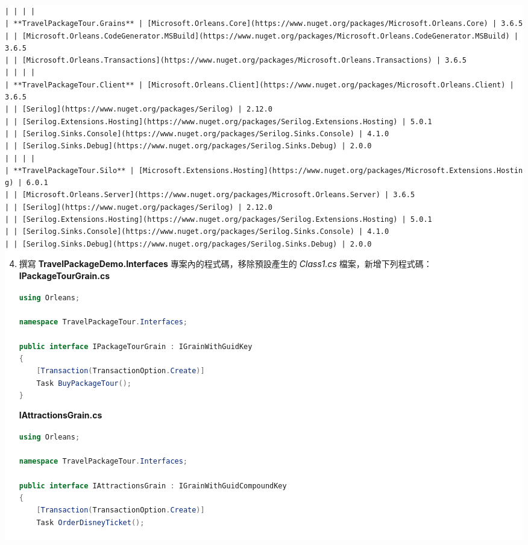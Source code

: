     | | | |
    | **TravelPackageTour.Grains** | [Microsoft.Orleans.Core](https://www.nuget.org/packages/Microsoft.Orleans.Core) | 3.6.5
    | | [Microsoft.Orleans.CodeGenerator.MSBuild](https://www.nuget.org/packages/Microsoft.Orleans.CodeGenerator.MSBuild) | 3.6.5 
    | | [Microsoft.Orleans.Transactions](https://www.nuget.org/packages/Microsoft.Orleans.Transactions) | 3.6.5
    | | | |
    | **TravelPackageTour.Client** | [Microsoft.Orleans.Client](https://www.nuget.org/packages/Microsoft.Orleans.Client) | 3.6.5
    | | [Serilog](https://www.nuget.org/packages/Serilog) | 2.12.0
    | | [Serilog.Extensions.Hosting](https://www.nuget.org/packages/Serilog.Extensions.Hosting) | 5.0.1
    | | [Serilog.Sinks.Console](https://www.nuget.org/packages/Serilog.Sinks.Console) | 4.1.0
    | | [Serilog.Sinks.Debug](https://www.nuget.org/packages/Serilog.Sinks.Debug) | 2.0.0
    | | | |
    | **TravelPackageTour.Silo** | [Microsoft.Extensions.Hosting](https://www.nuget.org/packages/Microsoft.Extensions.Hosting) | 6.0.1
    | | [Microsoft.Orleans.Server](https://www.nuget.org/packages/Microsoft.Orleans.Server) | 3.6.5
    | | [Serilog](https://www.nuget.org/packages/Serilog) | 2.12.0
    | | [Serilog.Extensions.Hosting](https://www.nuget.org/packages/Serilog.Extensions.Hosting) | 5.0.1
    | | [Serilog.Sinks.Console](https://www.nuget.org/packages/Serilog.Sinks.Console) | 4.1.0
    | | [Serilog.Sinks.Debug](https://www.nuget.org/packages/Serilog.Sinks.Debug) | 2.0.0
4. 撰寫 **TravelPackageDemo.Interfaces** 專案內的程式碼，移除預設產生的 *Class1.cs* 檔案，新增下列程式碼：  
     **IPackageTourGrain.cs**
     ```csharp
     using Orleans;
 
     namespace TravelPackageTour.Interfaces;
 
     public interface IPackageTourGrain : IGrainWithGuidKey
     {
         [Transaction(TransactionOption.Create)]
         Task BuyPackageTour();
     }
     ```
     **IAttractionsGrain.cs**
     ```csharp
     using Orleans;
 
     namespace TravelPackageTour.Interfaces;
 
     public interface IAttractionsGrain : IGrainWithGuidCompoundKey
     {
         [Transaction(TransactionOption.Create)]
         Task OrderDisneyTicket();
         